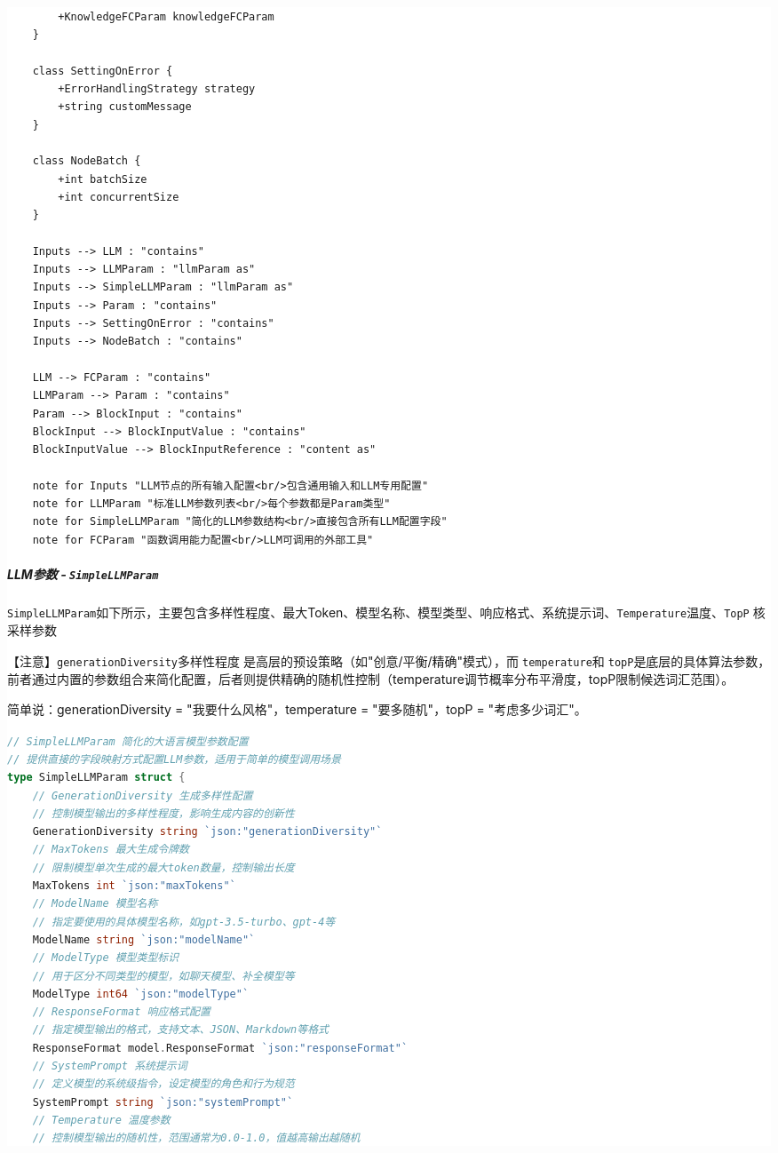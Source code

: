 ```mermaid
        +KnowledgeFCParam knowledgeFCParam
    }

    class SettingOnError {
        +ErrorHandlingStrategy strategy
        +string customMessage
    }

    class NodeBatch {
        +int batchSize
        +int concurrentSize
    }

    Inputs --> LLM : "contains"
    Inputs --> LLMParam : "llmParam as"
    Inputs --> SimpleLLMParam : "llmParam as"
    Inputs --> Param : "contains"
    Inputs --> SettingOnError : "contains"
    Inputs --> NodeBatch : "contains"
    
    LLM --> FCParam : "contains"
    LLMParam --> Param : "contains"
    Param --> BlockInput : "contains"
    BlockInput --> BlockInputValue : "contains"
    BlockInputValue --> BlockInputReference : "content as"

    note for Inputs "LLM节点的所有输入配置<br/>包含通用输入和LLM专用配置"
    note for LLMParam "标准LLM参数列表<br/>每个参数都是Param类型"
    note for SimpleLLMParam "简化的LLM参数结构<br/>直接包含所有LLM配置字段"
    note for FCParam "函数调用能力配置<br/>LLM可调用的外部工具"
```

##### LLM参数 - `SimpleLLMParam`

`SimpleLLMParam`如下所示，主要包含多样性程度、最大Token、模型名称、模型类型、响应格式、系统提示词、`Temperature`温度、`TopP` 核采样参数

【注意】`generationDiversity`多样性程度 是高层的预设策略（如"创意/平衡/精确"模式），而 `temperature`和 `topP`是底层的具体算法参数，前者通过内置的参数组合来简化配置，后者则提供精确的随机性控制（temperature调节概率分布平滑度，topP限制候选词汇范围）。

简单说：generationDiversity = "我要什么风格"，temperature = "要多随机"，topP = "考虑多少词汇"。

```go
// SimpleLLMParam 简化的大语言模型参数配置
// 提供直接的字段映射方式配置LLM参数，适用于简单的模型调用场景
type SimpleLLMParam struct {
	// GenerationDiversity 生成多样性配置
	// 控制模型输出的多样性程度，影响生成内容的创新性
	GenerationDiversity string `json:"generationDiversity"`
	// MaxTokens 最大生成令牌数
	// 限制模型单次生成的最大token数量，控制输出长度
	MaxTokens int `json:"maxTokens"`
	// ModelName 模型名称
	// 指定要使用的具体模型名称，如gpt-3.5-turbo、gpt-4等
	ModelName string `json:"modelName"`
	// ModelType 模型类型标识
	// 用于区分不同类型的模型，如聊天模型、补全模型等
	ModelType int64 `json:"modelType"`
	// ResponseFormat 响应格式配置
	// 指定模型输出的格式，支持文本、JSON、Markdown等格式
	ResponseFormat model.ResponseFormat `json:"responseFormat"`
	// SystemPrompt 系统提示词
	// 定义模型的系统级指令，设定模型的角色和行为规范
	SystemPrompt string `json:"systemPrompt"`
	// Temperature 温度参数
	// 控制模型输出的随机性，范围通常为0.0-1.0，值越高输出越随机
```